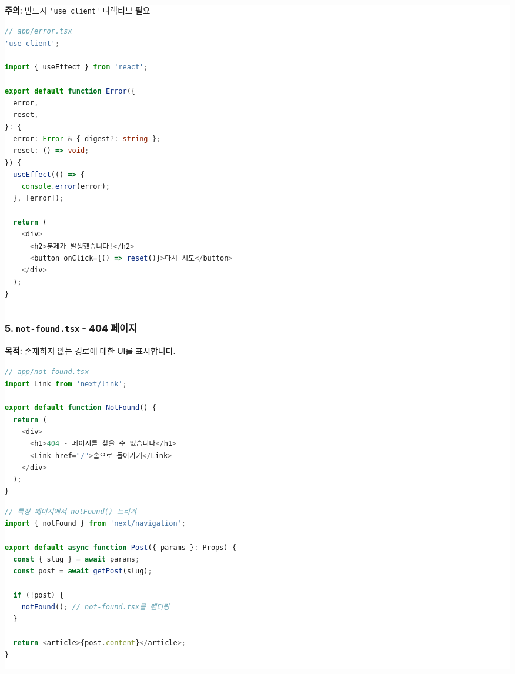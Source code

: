 **주의**: 반드시 `'use client'` 디렉티브 필요

```typescript
// app/error.tsx
'use client';

import { useEffect } from 'react';

export default function Error({
  error,
  reset,
}: {
  error: Error & { digest?: string };
  reset: () => void;
}) {
  useEffect(() => {
    console.error(error);
  }, [error]);

  return (
    <div>
      <h2>문제가 발생했습니다!</h2>
      <button onClick={() => reset()}>다시 시도</button>
    </div>
  );
}
```

---

### 5. `not-found.tsx` - 404 페이지

**목적**: 존재하지 않는 경로에 대한 UI를 표시합니다.

```typescript
// app/not-found.tsx
import Link from 'next/link';

export default function NotFound() {
  return (
    <div>
      <h1>404 - 페이지를 찾을 수 없습니다</h1>
      <Link href="/">홈으로 돌아가기</Link>
    </div>
  );
}
```

```typescript
// 특정 페이지에서 notFound() 트리거
import { notFound } from 'next/navigation';

export default async function Post({ params }: Props) {
  const { slug } = await params;
  const post = await getPost(slug);

  if (!post) {
    notFound(); // not-found.tsx를 렌더링
  }

  return <article>{post.content}</article>;
}
```

---